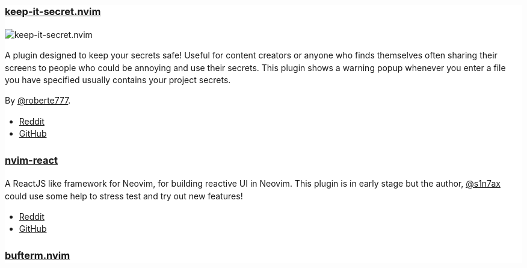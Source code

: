 
<h3 id="new-keep-it-secret.nvim">
  <a href="#new-keep-it-secret.nvim">
    <span class="icon-text">
      <span class="icon">
        <i class="fa-solid fa-book"></i>
      </span>
    </span>
    <span>keep-it-secret.nvim</span>
  </a>
</h3>

![keep-it-secret.nvim](https://user-images.githubusercontent.com/506592/215448514-7480e6c6-614c-4d0f-9adc-f7dbbe4d3064.png)

A plugin designed to keep your secrets safe! Useful for content creators or anyone who finds themselves often sharing 
their screens to people who could be annoying and use their secrets. This plugin shows a warning popup whenever you 
enter a file you have specified usually contains your project secrets.

By [@roberte777](https://github.com/roberte777).

- [Reddit](https://www.reddit.com/r/neovim/comments/10js93y/keep_it_secret_a_neovim_plugin_to_help_you_avoid/)
- [GitHub](https://github.com/roberte777/keep-it-secret.nvim)


<h3 id="new-nvim-react">
  <a href="#new-nvim-react">
    <span class="icon-text">
      <span class="icon">
        <i class="fa-solid fa-book"></i>
      </span>
    </span>
    <span>nvim-react</span>
  </a>
</h3>

<video controls>
  <source
    src="https://user-images.githubusercontent.com/18459807/212144062-28756d23-1c42-4171-9cd8-a49a866ac9e8.mp4"
  >
</video>

A ReactJS like framework for Neovim, for building reactive UI in Neovim. This plugin is in early stage but the author,
[@s1n7ax](https://github.com/s1n7ax) could use some help to stress test and try out new features!

- [Reddit](https://www.reddit.com/r/neovim/comments/10krzbf/nvimreact_reactjs_like_ui_framework_for_neovim_wip/)
- [GitHub](https://github.com/s1n7ax/nvim-react)


<h3 id="bufterm.nvim">
  <a href="#bufterm.nvim">
    <span class="icon-text">
      <span class="icon">
        <i class="fa-solid fa-book"></i>
      </span>
    </span>
    <span>bufterm.nvim</span>
  </a>
</h3>
